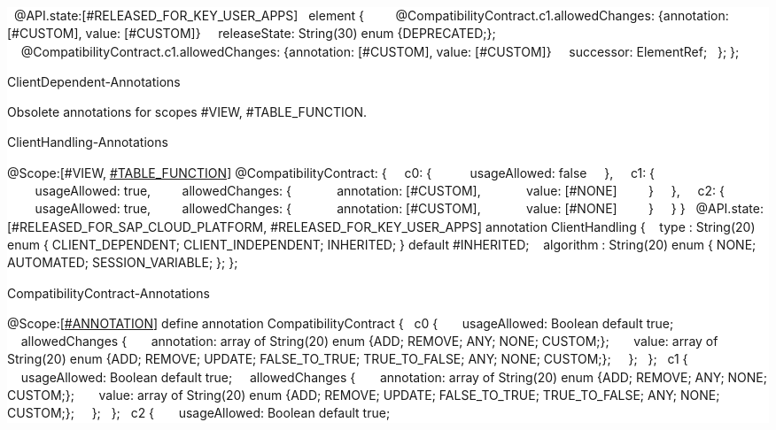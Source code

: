   @API.state:\[#RELEASED\_FOR\_KEY\_USER\_APPS\]
  element {    
    @CompatibilityContract.c1.allowedChanges: {annotation: \[#CUSTOM\], value: \[#CUSTOM\]}
    releaseState: String(30) enum {DEPRECATED;};
    @CompatibilityContract.c1.allowedChanges: {annotation: \[#CUSTOM\], value: \[#CUSTOM\]}
    successor: ElementRef;
  };
};

ClientDependent-Annotations   

Obsolete annotations for scopes #VIEW, #TABLE\_FUNCTION.

ClientHandling-Annotations   

@Scope:\[#VIEW, [#TABLE\_FUNCTION](https://help.sap.com/doc/abapdocu_757_index_htm/7.57/en-US/abencds_f1_function_annotations.htm)\]
@CompatibilityContract: {
    c0: {  
        usageAllowed: false
    },
    c1: {
        usageAllowed: true,
        allowedChanges: {
            annotation: \[#CUSTOM\],
            value: \[#NONE\]
        }
    },
    c2: {
        usageAllowed: true,
        allowedChanges: {
            annotation: \[#CUSTOM\],
            value: \[#NONE\]
        }
    }
}  
@API.state: \[#RELEASED\_FOR\_SAP\_CLOUD\_PLATFORM, #RELEASED\_FOR\_KEY\_USER\_APPS\]
annotation ClientHandling
{
   type : String(20) enum { CLIENT\_DEPENDENT; CLIENT\_INDEPENDENT; INHERITED; } default #INHERITED;
   algorithm : String(20) enum { NONE; AUTOMATED; SESSION\_VARIABLE; };
};

CompatibilityContract-Annotations   

@Scope:\[[#ANNOTATION](https://help.sap.com/doc/abapdocu_757_index_htm/7.57/en-US/abencds_f1_define_anno_annos.htm)\]
define annotation CompatibilityContract {
  c0 {  
    usageAllowed: Boolean default true;
    allowedChanges {
      annotation: array of String(20) enum {ADD; REMOVE; ANY; NONE; CUSTOM;};
      value: array of String(20) enum {ADD; REMOVE; UPDATE; FALSE\_TO\_TRUE; TRUE\_TO\_FALSE; ANY; NONE; CUSTOM;};
    };
  };
  c1 {  
    usageAllowed: Boolean default true;
    allowedChanges {
      annotation: array of String(20) enum {ADD; REMOVE; ANY; NONE; CUSTOM;};
      value: array of String(20) enum {ADD; REMOVE; UPDATE; FALSE\_TO\_TRUE; TRUE\_TO\_FALSE; ANY; NONE; CUSTOM;};
    };
  };
  c2 {  
    usageAllowed: Boolean default true;